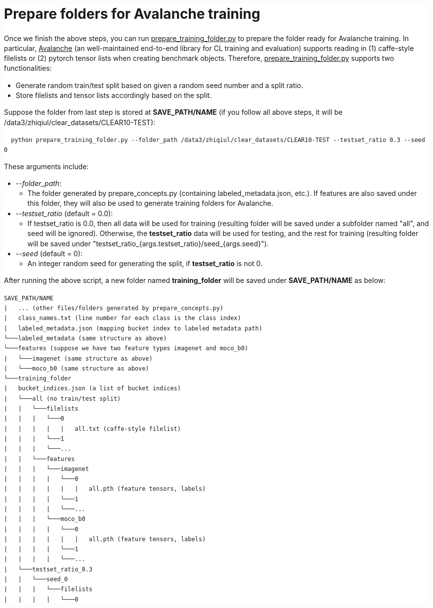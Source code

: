 # Prepare folders for Avalanche training
Once we finish the above steps, you can run [prepare_training_folder.py](prepare_training_folder.py) to prepare the folder ready for Avalanche training. In particular, [Avalanche](https://avalanche.continualai.org) (an well-maintained end-to-end library for CL training and evaluation) supports reading in (1) caffe-style filelists or (2) pytorch tensor lists when creating benchmark objects. Therefore, [prepare_training_folder.py](prepare_training_folder.py) supports two functionalities:

- Generate random train/test split based on given a random seed number and a split ratio.
- Store filelists and tensor lists accordingly based on the split.

Suppose the folder from last step is stored at **SAVE_PATH/NAME** (if you follow all above steps, it will be /data3/zhiqiul/clear_datasets/CLEAR10-TEST):
```
  python prepare_training_folder.py --folder_path /data3/zhiqiul/clear_datasets/CLEAR10-TEST --testset_ratio 0.3 --seed 0
```
These arguments include:
- *--folder_path*:
   - The folder generated by prepare_concepts.py (containing labeled_metadata.json, etc.). If features are also saved under this folder, they will also be used to generate training folders for Avalanche.
- *--testset_ratio* (default = 0.0):
   - If testset_ratio is 0.0, then all data will be used for training (resulting folder will be saved under a subfolder named "all", and seed will be ignored). Otherwise, the **testset_ratio** data will be used for testing, and the rest for training (resulting folder will be saved under "testset_ratio_{args.testset_ratio}/seed_{args.seed}").
- *--seed* (default = 0):
   - An integer random seed for generating the split, if **testset_ratio** is not 0.

After running the above script, a new folder named **training_folder** will be saved under **SAVE_PATH/NAME** as below:

```
SAVE_PATH/NAME
|   ... (other files/folders generated by prepare_concepts.py)
|   class_names.txt (line number for each class is the class index)
|   labeled_metadata.json (mapping bucket index to labeled metadata path)
└───labeled_metadata (same structure as above)
└───features (suppose we have two feature types imagenet and moco_b0)
|   └───imagenet (same structure as above)
|   └───moco_b0 (same structure as above)
└───training_folder
|   bucket_indices.json (a list of bucket indices)
|   └───all (no train/test split)
|   |   └───filelists
|   |   |   └───0
|   |   |   |   |   all.txt (caffe-style filelist)
|   |   |   └───1
|   |   |   └───...
|   |   └───features
|   |   |   └───imagenet
|   |   |   |   └───0
|   |   |   |   |   |   all.pth (feature tensors, labels)
|   |   |   |   └───1
|   |   |   |   └───...
|   |   |   └───moco_b0
|   |   |   |   └───0
|   |   |   |   |   |   all.pth (feature tensors, labels)
|   |   |   |   └───1
|   |   |   |   └───...
|   └───testset_ratio_0.3
|   |   └───seed_0
|   |   |   └───filelists
|   |   |   |   └───0
```